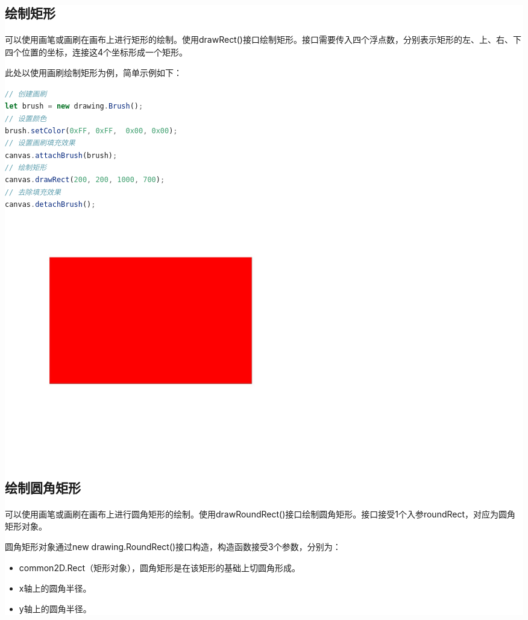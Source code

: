 
## 绘制矩形

可以使用画笔或画刷在画布上进行矩形的绘制。使用drawRect()接口绘制矩形。接口需要传入四个浮点数，分别表示矩形的左、上、右、下四个位置的坐标，连接这4个坐标形成一个矩形。

此处以使用画刷绘制矩形为例，简单示例如下：

```ts
// 创建画刷
let brush = new drawing.Brush();
// 设置颜色
brush.setColor(0xFF, 0xFF,  0x00, 0x00);
// 设置画刷填充效果
canvas.attachBrush(brush);
// 绘制矩形
canvas.drawRect(200, 200, 1000, 700);
// 去除填充效果
canvas.detachBrush();
```

![zh-cn_image_0000002194110921](figures/zh-cn_image_0000002194110921.png)


## 绘制圆角矩形

可以使用画笔或画刷在画布上进行圆角矩形的绘制。使用drawRoundRect()接口绘制圆角矩形。接口接受1个入参roundRect，对应为圆角矩形对象。

圆角矩形对象通过new drawing.RoundRect()接口构造，构造函数接受3个参数，分别为：

- common2D.Rect（矩形对象），圆角矩形是在该矩形的基础上切圆角形成。

- x轴上的圆角半径。

- y轴上的圆角半径。
